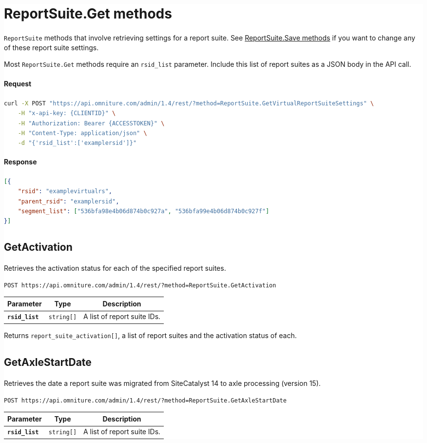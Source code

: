 # ReportSuite.Get methods

`ReportSuite` methods that involve retrieving settings for a report suite. See [ReportSuite.Save methods](save.md) if you want to change any of these report suite settings.

Most `ReportSuite.Get` methods require an `rsid_list` parameter. Include this list of report suites as a JSON body in the API call.

<CodeBlock slots="heading, code" repeat="2" languages="CURL,JSON"/>

#### Request

```sh
curl -X POST "https://api.omniture.com/admin/1.4/rest/?method=ReportSuite.GetVirtualReportSuiteSettings" \
    -H "x-api-key: {CLIENTID}" \
    -H "Authorization: Bearer {ACCESSTOKEN}" \
    -H "Content-Type: application/json" \
    -d "{'rsid_list':['examplersid']}"
```

#### Response

```json
[{
    "rsid": "examplevirtualrs",
    "parent_rsid": "examplersid",
    "segment_list": ["536bfa98e4b06d874b0c927a", "536bfa99e4b06d874b0c927f"]
}]
```

## GetActivation

Retrieves the activation status for each of the specified report suites.

`POST https://api.omniture.com/admin/1.4/rest/?method=ReportSuite.GetActivation`

|Parameter|Type|Description|
|----|----|-----------|
|**`rsid_list`** |`string[]` |A list of report suite IDs.|

Returns `report_suite_activation[]`, a list of report suites and the activation status of each.

## GetAxleStartDate

Retrieves the date a report suite was migrated from SiteCatalyst 14 to axle processing (version 15).

`POST https://api.omniture.com/admin/1.4/rest/?method=ReportSuite.GetAxleStartDate`

|Parameter|Type|Description|
|----|----|-----------|
|**`rsid_list`** |`string[]` |A list of report suite IDs.|
